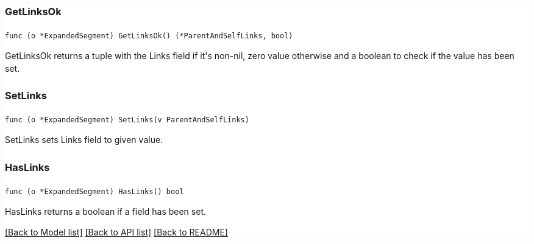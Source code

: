 ### GetLinksOk

`func (o *ExpandedSegment) GetLinksOk() (*ParentAndSelfLinks, bool)`

GetLinksOk returns a tuple with the Links field if it's non-nil, zero value otherwise
and a boolean to check if the value has been set.

### SetLinks

`func (o *ExpandedSegment) SetLinks(v ParentAndSelfLinks)`

SetLinks sets Links field to given value.

### HasLinks

`func (o *ExpandedSegment) HasLinks() bool`

HasLinks returns a boolean if a field has been set.


[[Back to Model list]](../README.md#documentation-for-models) [[Back to API list]](../README.md#documentation-for-api-endpoints) [[Back to README]](../README.md)


